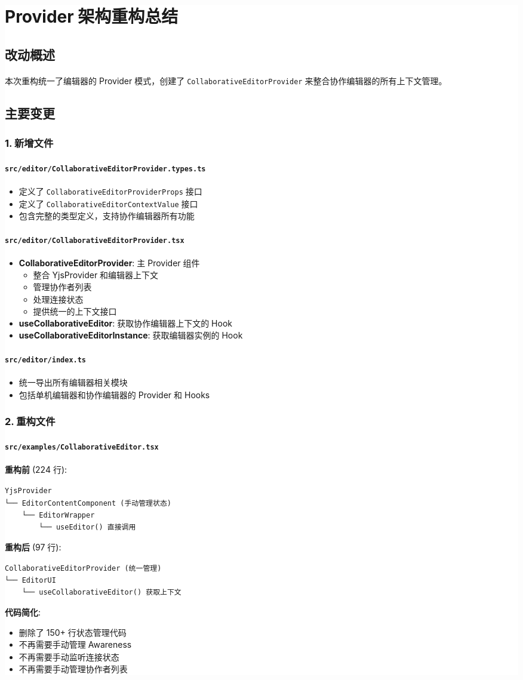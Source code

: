 # Provider 架构重构总结

## 改动概述

本次重构统一了编辑器的 Provider 模式，创建了 `CollaborativeEditorProvider` 来整合协作编辑器的所有上下文管理。

## 主要变更

### 1. 新增文件

#### `src/editor/CollaborativeEditorProvider.types.ts`
- 定义了 `CollaborativeEditorProviderProps` 接口
- 定义了 `CollaborativeEditorContextValue` 接口
- 包含完整的类型定义，支持协作编辑器所有功能

#### `src/editor/CollaborativeEditorProvider.tsx`
- **CollaborativeEditorProvider**: 主 Provider 组件
  - 整合 YjsProvider 和编辑器上下文
  - 管理协作者列表
  - 处理连接状态
  - 提供统一的上下文接口
- **useCollaborativeEditor**: 获取协作编辑器上下文的 Hook
- **useCollaborativeEditorInstance**: 获取编辑器实例的 Hook

#### `src/editor/index.ts`
- 统一导出所有编辑器相关模块
- 包括单机编辑器和协作编辑器的 Provider 和 Hooks

### 2. 重构文件

#### `src/examples/CollaborativeEditor.tsx`
**重构前** (224 行):
```tsx
YjsProvider
└── EditorContentComponent (手动管理状态)
    └── EditorWrapper
        └── useEditor() 直接调用
```

**重构后** (97 行):
```tsx
CollaborativeEditorProvider (统一管理)
└── EditorUI
    └── useCollaborativeEditor() 获取上下文
```

**代码简化**:
- 删除了 150+ 行状态管理代码
- 不再需要手动管理 Awareness
- 不再需要手动监听连接状态
- 不再需要手动管理协作者列表
